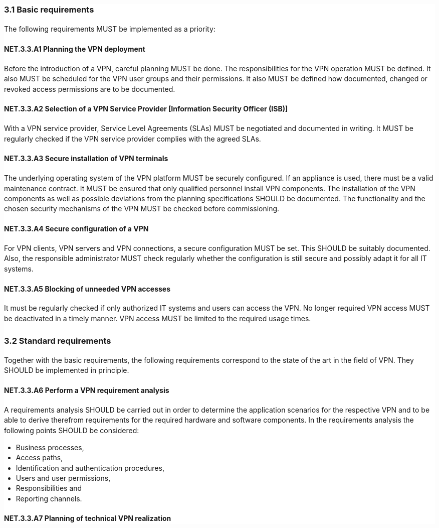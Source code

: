 ### 3.1 Basic requirements

The following requirements MUST be implemented as a priority:

#### NET.3.3.A1 Planning the VPN deployment

Before the introduction of a VPN, careful planning MUST be done. The responsibilities for the VPN operation MUST be defined. It also MUST be scheduled for the VPN user groups and their permissions. It also MUST be defined how documented, changed or revoked access permissions are to be documented.

#### NET.3.3.A2 Selection of a VPN Service Provider [Information Security Officer (ISB)]

With a VPN service provider, Service Level Agreements (SLAs) MUST be negotiated and documented in writing. It MUST be regularly checked if the VPN service provider complies with the agreed SLAs.

#### NET.3.3.A3 Secure installation of VPN terminals
The underlying operating system of the VPN platform MUST be securely configured. If an appliance is used, there must be a valid maintenance contract. It MUST be ensured that only qualified personnel install VPN components. The installation of the VPN components as well as possible deviations from the planning specifications SHOULD be documented. The functionality and the chosen security mechanisms of the VPN MUST be checked before commissioning.

#### NET.3.3.A4 Secure configuration of a VPN

For VPN clients, VPN servers and VPN connections, a secure configuration MUST be set. This SHOULD be suitably documented. Also, the responsible administrator MUST check regularly whether the configuration is still secure and possibly adapt it for all IT systems.

#### NET.3.3.A5 Blocking of unneeded VPN accesses

It must be regularly checked if only authorized IT systems and users can access the VPN. No longer required VPN access MUST be deactivated in a timely manner. VPN access MUST be limited to the required usage times.

### 3.2 Standard requirements

Together with the basic requirements, the following requirements correspond to the state of the art in the field of VPN. They SHOULD be implemented in principle.

#### NET.3.3.A6 Perform a VPN requirement analysis

A requirements analysis SHOULD be carried out in order to determine the application scenarios for the respective VPN and to be able to derive therefrom requirements for the required hardware and software components. In the requirements analysis the following points SHOULD be considered:

* Business processes,
* Access paths,
* Identification and authentication procedures,
* Users and user permissions,
* Responsibilities and
* Reporting channels.
#### NET.3.3.A7 Planning of technical VPN realization
